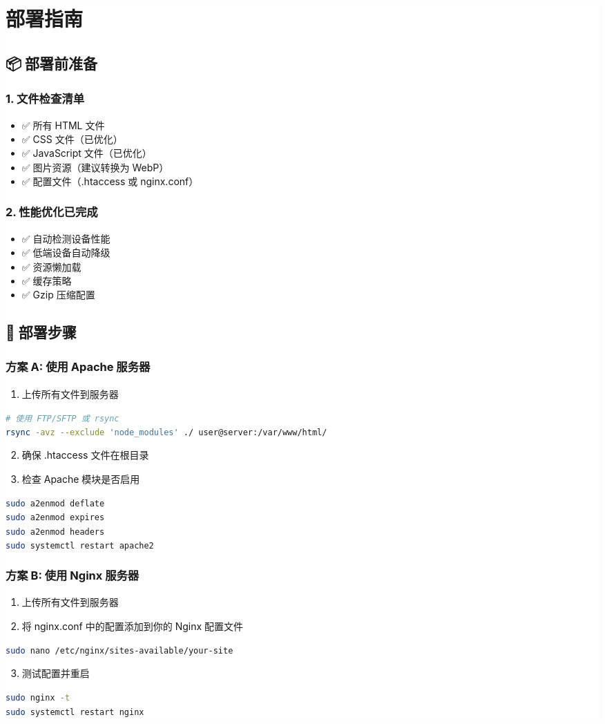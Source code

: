 # 部署指南

## 📦 部署前准备

### 1. 文件检查清单
- ✅ 所有 HTML 文件
- ✅ CSS 文件（已优化）
- ✅ JavaScript 文件（已优化）
- ✅ 图片资源（建议转换为 WebP）
- ✅ 配置文件（.htaccess 或 nginx.conf）

### 2. 性能优化已完成
- ✅ 自动检测设备性能
- ✅ 低端设备自动降级
- ✅ 资源懒加载
- ✅ 缓存策略
- ✅ Gzip 压缩配置

## 🚀 部署步骤

### 方案 A: 使用 Apache 服务器

1. 上传所有文件到服务器
```bash
# 使用 FTP/SFTP 或 rsync
rsync -avz --exclude 'node_modules' ./ user@server:/var/www/html/
```

2. 确保 .htaccess 文件在根目录

3. 检查 Apache 模块是否启用
```bash
sudo a2enmod deflate
sudo a2enmod expires
sudo a2enmod headers
sudo systemctl restart apache2
```

### 方案 B: 使用 Nginx 服务器

1. 上传所有文件到服务器

2. 将 nginx.conf 中的配置添加到你的 Nginx 配置文件
```bash
sudo nano /etc/nginx/sites-available/your-site
```

3. 测试配置并重启
```bash
sudo nginx -t
sudo systemctl restart nginx
```
